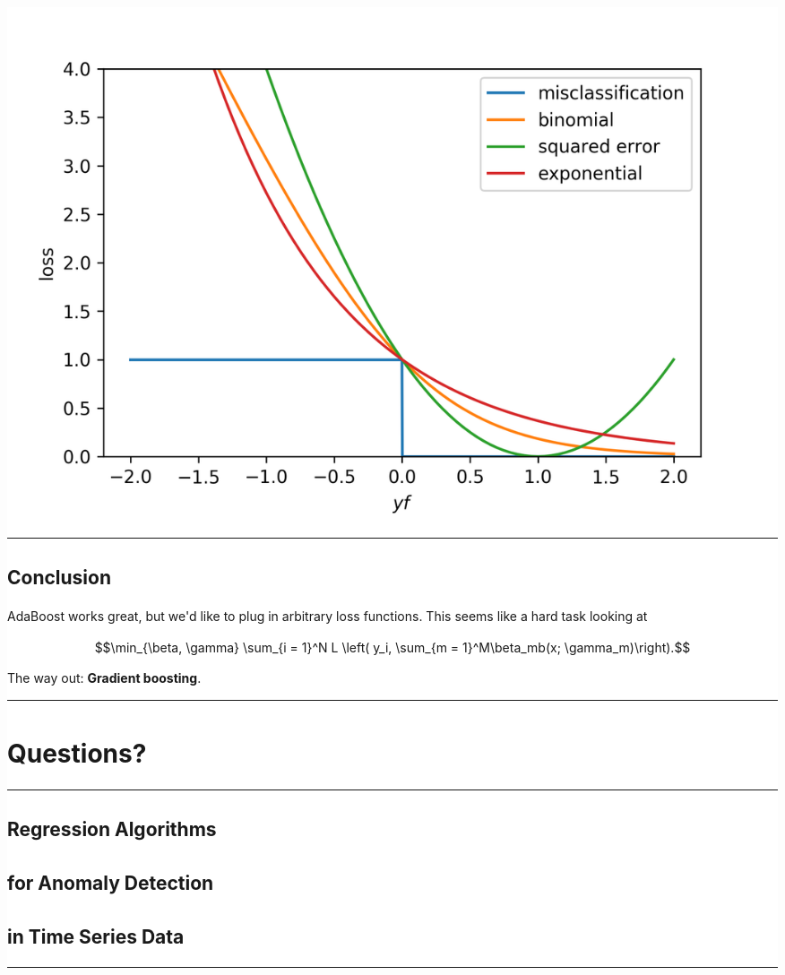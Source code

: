 ![](img/loss_classification.png)

---

## Conclusion

AdaBoost works great, but we'd like to plug in arbitrary loss
functions. This seems like a hard task looking at

$$\min_{\beta, \gamma} \sum_{i = 1}^N L \left( y_i,
\sum_{m = 1}^M\beta_mb(x; \gamma_m)\right).$$

The way out: **Gradient boosting**.

---

# Questions?

---

## Regression Algorithms
## for Anomaly Detection
## in Time Series Data

---